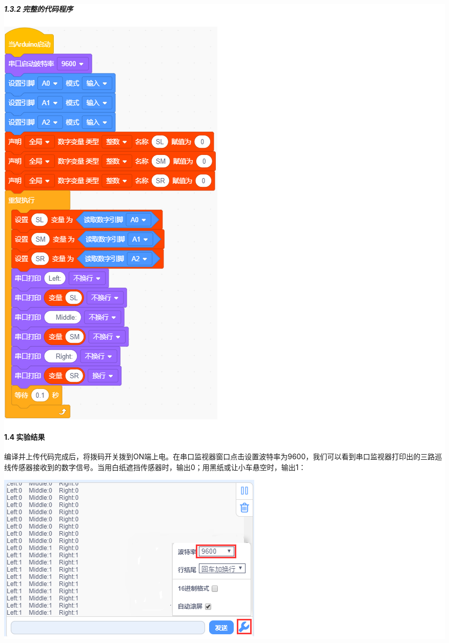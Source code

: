 ##### 1.3.2 完整的代码程序  

![完整代码程序](media/0fc9974bc28776529a5c2820af821b82.png)  

#### 1.4 实验结果  

编译并上传代码完成后，将拨码开关拨到ON端上电。在串口监视器窗口点击设置波特率为9600，我们可以看到串口监视器打印出的三路巡线传感器接收到的数字信号。当用白纸遮挡传感器时，输出0；用黑纸或让小车悬空时，输出1：  

![实验结果](media/9b32236194a34d694a51273159aca536.png)  

